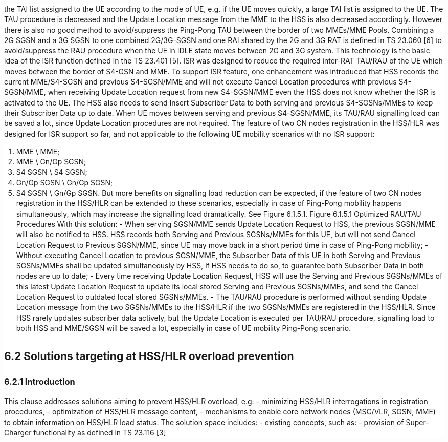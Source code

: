 the TAI list assigned to the UE according to the mode of UE, e.g. if the UE
moves quickly, a large TAI list is assigned to the UE. The TAU procedure is
decreased and the Update Location message from the MME to the HSS is also
decreased accordingly. However there is also no good method to avoid/suppress
the Ping-Pong TAU between the border of two MMEs/MME Pools.
Combining a 2G SGSN and a 3G SGSN to one combined 2G/3G-SGSN and one RAI
shared by the 2G and 3G RAT is defined in TS 23.060 [6] to avoid/suppress the
RAU procedure when the UE in IDLE state moves between 2G and 3G system. This
technology is the basic idea of the ISR function defined in the TS 23.401 [5].
ISR was designed to reduce the required inter-RAT TAU/RAU of the UE which
moves between the border of S4-GSN and MME. To support ISR feature, one
enhancement was introduced that HSS records the current MME/S4-SGSN and
previous S4-SGSN/MME and will not execute Cancel Location procedures with
previous S4-SGSN/MME, when receiving Update Location request from new
S4-SGSN/MME even the HSS does not know whether the ISR is activated to the UE.
The HSS also needs to send Insert Subscriber Data to both serving and previous
S4-SGSNs/MMEs to keep their Subscriber Data up to date. When UE moves between
serving and previous S4-SGSN/MME, its TAU/RAU signalling load can be saved a
lot, since Update Location procedures are not required.
The feature of two CN nodes registration in the HSS/HLR was designed for ISR
support so far, and not applicable to the following UE mobility scenarios with
no ISR support:
1) MME \ MME;
2) MME \ Gn/Gp SGSN;
3) S4 SGSN \ S4 SGSN;
4) Gn/Gp SGSN \ Gn/Gp SGSN;
5) S4 SGSN \ Gn/Gp SGSN.
But more benefits on signalling load reduction can be expected, if the feature
of two CN nodes registration in the HSS/HLR can be extended to these
scenarios, especially in case of Ping-Pong mobility happens simultaneously,
which may increase the signalling load dramatically. See Figure 6.1.5.1.
Figure 6.1.5.1 Optimized RAU/TAU Procedures
With this solution:
\- When serving SGSN/MME sends Update Location Request to HSS, the previous
SGSN/MME will also be notified to HSS. HSS records both Serving and Previous
SGSNs/MMEs for this UE, but will not send Cancel Location Request to Previous
SGSN/MME, since UE may move back in a short period time in case of Ping-Pong
mobility;
\- Without executing Cancel Location to previous SGSN/MME, the Subscriber Data
of this UE in both Serving and Previous SGSNs/MMEs shall be updated
simultaneously by HSS, if HSS needs to do so, to guarantee both Subscriber
Data in both nodes are up to date;
\- Every time receiving Update Location Request, HSS will use the Serving and
Previous SGSNs/MMEs of this latest Update Location Request to update its local
stored Serving and Previous SGSNs/MMEs, and send the Cancel Location Request
to outdated local stored SGSNs/MMEs.
\- The TAU/RAU procedure is performed without sending Update Location message
from the two SGSNs/MMEs to the HSS/HLR if the two SGSNs/MMEs are registered in
the HSS/HLR.
Since HSS rarely updates subscriber data actively, but the Update Location is
executed per TAU/RAU procedure, signalling load to both HSS and MME/SGSN will
be saved a lot, especially in case of UE mobility Ping-Pong scenario.
## 6.2 Solutions targeting at HSS/HLR overload prevention
### 6.2.1 Introduction
This clause addresses solutions aiming to prevent HSS/HLR overload, e.g:
\- minimizing HSS/HLR interrogations in registration procedures,
\- optimization of HSS/HLR message content,
\- mechanisms to enable core network nodes (MSC/VLR, SGSN, MME) to obtain
information on HSS/HLR load status.
The solution space includes:
\- existing concepts, such as:
\- provision of Super-Charger functionality as defined in TS 23.116 [3]